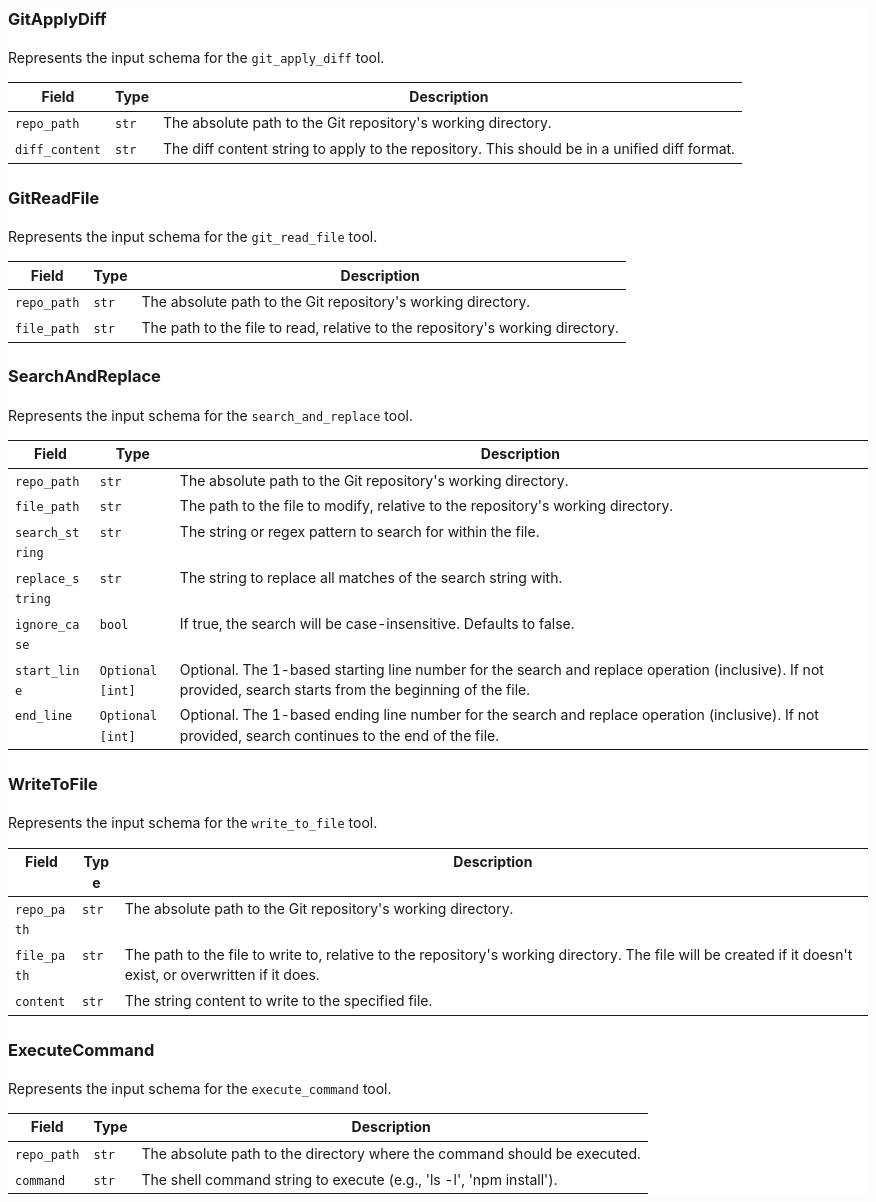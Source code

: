 ### GitApplyDiff
Represents the input schema for the `git_apply_diff` tool.

| Field        | Type | Description                                            |
|--------------|------|--------------------------------------------------------|
| `repo_path`  | `str`| The absolute path to the Git repository's working directory. |
| `diff_content`| `str`| The diff content string to apply to the repository. This should be in a unified diff format. |

### GitReadFile
Represents the input schema for the `git_read_file` tool.

| Field      | Type | Description                                            |
|------------|------|--------------------------------------------------------|
| `repo_path`| `str`| The absolute path to the Git repository's working directory. |
| `file_path`| `str`| The path to the file to read, relative to the repository's working directory. |

### SearchAndReplace
Represents the input schema for the `search_and_replace` tool.

| Field          | Type | Description                                            |
|----------------|------|--------------------------------------------------------|
| `repo_path`    | `str`| The absolute path to the Git repository's working directory. |
| `file_path`    | `str`| The path to the file to modify, relative to the repository's working directory. |
| `search_string`| `str`| The string or regex pattern to search for within the file. |
| `replace_string`| `str`| The string to replace all matches of the search string with. |
| `ignore_case`  | `bool`| If true, the search will be case-insensitive. Defaults to false. |
| `start_line`   | `Optional[int]`| Optional. The 1-based starting line number for the search and replace operation (inclusive). If not provided, search starts from the beginning of the file. |
| `end_line`     | `Optional[int]`| Optional. The 1-based ending line number for the search and replace operation (inclusive). If not provided, search continues to the end of the file. |

### WriteToFile
Represents the input schema for the `write_to_file` tool.

| Field      | Type | Description                                            |
|------------|------|--------------------------------------------------------|
| `repo_path`| `str`| The absolute path to the Git repository's working directory. |
| `file_path`| `str`| The path to the file to write to, relative to the repository's working directory. The file will be created if it doesn't exist, or overwritten if it does. |
| `content`  | `str`| The string content to write to the specified file.     |

### ExecuteCommand
Represents the input schema for the `execute_command` tool.

| Field      | Type | Description                                            |
|------------|------|--------------------------------------------------------|
| `repo_path`| `str`| The absolute path to the directory where the command should be executed. |
| `command`  | `str`| The shell command string to execute (e.g., 'ls -l', 'npm install'). |
